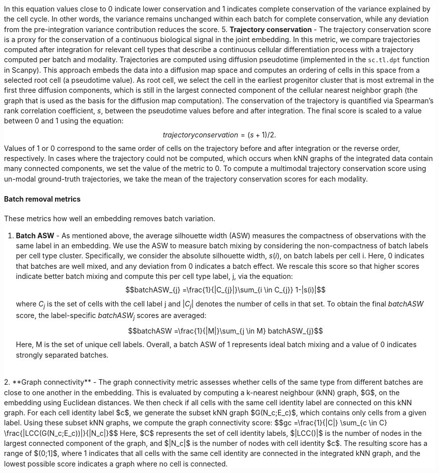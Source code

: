 In this equation values close to 0 indicate lower conservation and 1 indicates complete conservation of the variance explained by the cell cycle. In other words, the variance remains unchanged within each batch for complete conservation, while any deviation from the pre-integration variance contribution reduces the score.
5. **Trajectory conservation** - The trajectory conservation score is a proxy for the conservation of a continuous biological signal in the joint embedding. In this metric, we compare trajectories computed after integration for relevant cell types that describe a continuous cellular differentiation process with a trajectory computed per batch and modality. Trajectories are computed using diffusion pseudotime (implemented in the `sc.tl.dpt` function in Scanpy). This approach embeds the data into a diffusion map space and computes an ordering of cells in this space from a selected root cell (a pseudotime value). As root cell, we select the cell in the earliest progenitor cluster that is most extremal in the first three diffusion components, which is still in the largest connected component of the cellular nearest neighbor graph (the graph that is used as the basis for the diffusion map computation).
The conservation of the trajectory is quantified via Spearman’s rank correlation coefficient, $s$, between the pseudotime values before and after integration. The final score is scaled to a value between 0 and 1 using the equation:
$$trajectory conservation = (s+1)/2.$$
Values of 1 or 0 correspond to the same order of cells on the trajectory before and after integration or the reverse order, respectively. In cases where the trajectory could not be computed, which occurs when kNN graphs of the integrated data contain many connected components, we set the value of the metric to 0.
To compute a multimodal trajectory conservation score using un-modal ground-truth trajectories, we take the mean of the trajectory conservation scores for each modality.

#### Batch removal metrics

These metrics how well an embedding removes batch variation.

1. **Batch ASW** - As mentioned above, the average silhouette width (ASW) measures the compactness of observations with the same label in an embedding. We use the ASW to measure batch mixing by considering the non-compactness of batch labels per cell type cluster.
Specifically, we consider the absolute silhouette width, $s(i)$, on batch labels per cell i. Here, 0 indicates that batches are well mixed, and any deviation from 0 indicates a batch effect. We rescale this score so that higher scores indicate better batch mixing and compute this per cell type label, j, via the equation:
$$batchASW_{j} =\frac{1}{|C_{j}|}\sum_{i \in C_{j}} 1-|s(i)|$$
where $C_j$ is the set of cells with the cell label j and $|C_j|$ denotes the number of cells in that set.
To obtain the final $batchASW$ score, the label-specific $batchASW_j$ scores are averaged:
$$batchASW =\frac{1}{|M|}\sum_{j \in M} batchASW_{j}$$
Here, M is the set of unique cell labels. Overall, a batch ASW of 1 represents ideal batch mixing and a value of 0 indicates strongly separated batches.
<br style="margin-bottom: 10px;">
2. **Graph connectivity** - The graph connectivity metric assesses whether cells of the same type from different batches are close to one another in the embedding. This is evaluated by computing a k-nearest neighbour (kNN) graph, $G$, on the embedding using Euclidean distances. We then check if all cells with the same cell identity label are connected on this kNN graph. For each cell identity label $c$, we generate the subset kNN graph $G(N_c;E_c)$, which contains only cells from a given label. Using these subset kNN graphs, we compute the graph connectivity score:
$$gc =\frac{1}{|C|} \sum_{c \in C} \frac{|LCC(G(N_c;E_c))|}{|N_c|}$$
Here, $C$ represents the set of cell identity labels, $|LCC()|$ is the number of nodes in the largest connected component of the graph, and $|N_c|$ is the number of nodes with cell identity $c$. The resulting score has a range of $(0;1]$, where 1 indicates that all cells with the same cell identity are connected in the integrated kNN graph, and the lowest possible score indicates a graph where no cell is connected.
